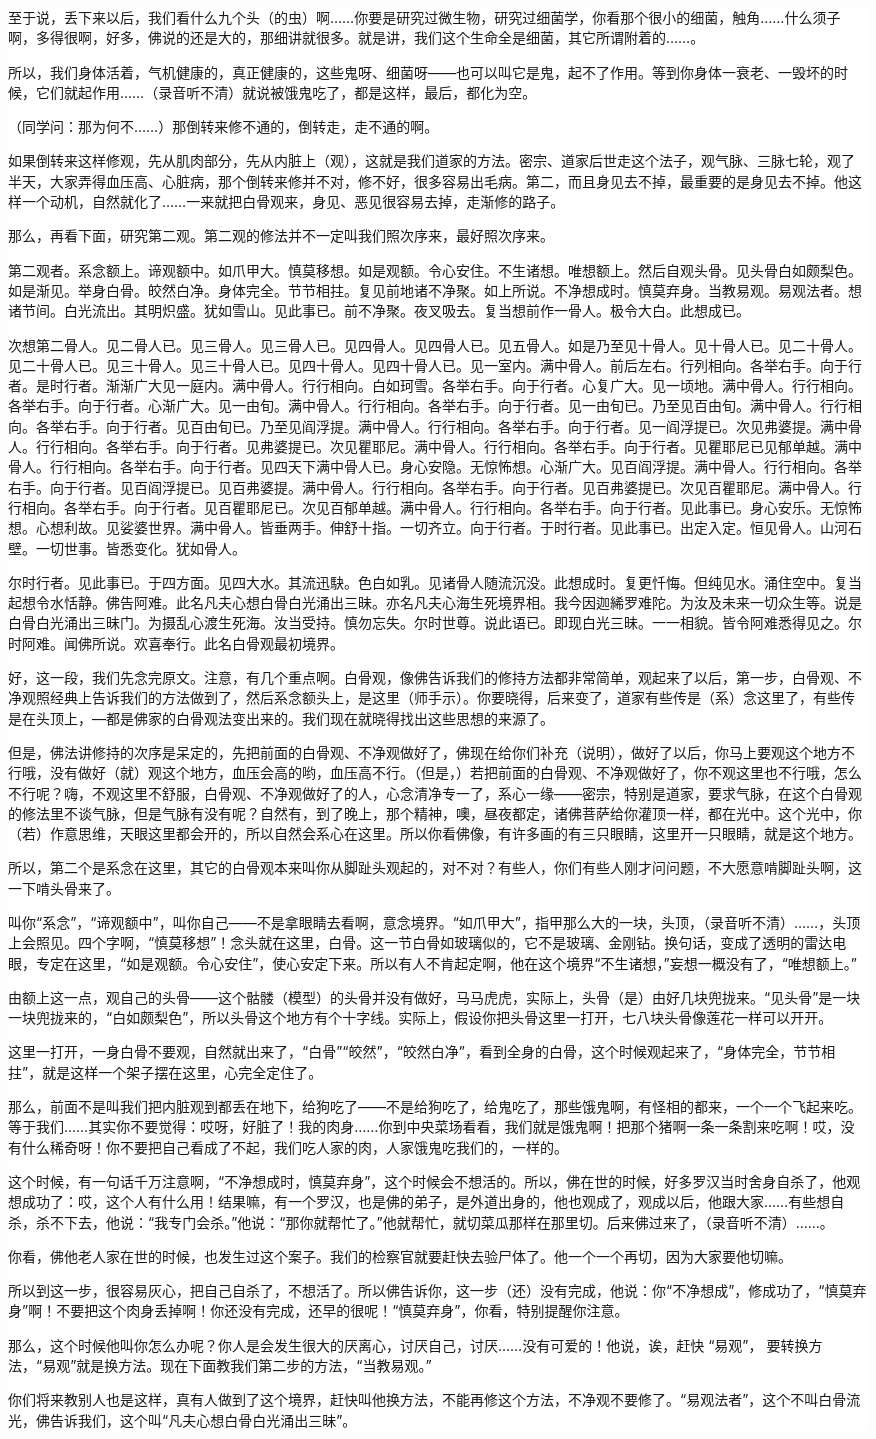 至于说，丢下来以后，我们看什么九个头（的虫）啊……你要是研究过微生物，研究过细菌学，你看那个很小的细菌，触角……什么须子啊，多得很啊，好多，佛说的还是大的，那细讲就很多。就是讲，我们这个生命全是细菌，其它所谓附着的……。

所以，我们身体活着，气机健康的，真正健康的，这些鬼呀、细菌呀——也可以叫它是鬼，起不了作用。等到你身体一衰老、一毁坏的时候，它们就起作用……（录音听不清）就说被饿鬼吃了，都是这样，最后，都化为空。

（同学问：那为何不……）那倒转来修不通的，倒转走，走不通的啊。

如果倒转来这样修观，先从肌肉部分，先从内脏上（观），这就是我们道家的方法。密宗、道家后世走这个法子，观气脉、三脉七轮，观了半天，大家弄得血压高、心脏病，那个倒转来修并不对，修不好，很多容易出毛病。第二，而且身见去不掉，最重要的是身见去不掉。他这样一个动机，自然就化了……一来就把白骨观来，身见、恶见很容易去掉，走渐修的路子。

那么，再看下面，研究第二观。第二观的修法并不一定叫我们照次序来，最好照次序来。

第二观者。系念额上。谛观额中。如爪甲大。慎莫移想。如是观额。令心安住。不生诸想。唯想额上。然后自观头骨。见头骨白如颇梨色。如是渐见。举身白骨。皎然白净。身体完全。节节相拄。复见前地诸不净聚。如上所说。不净想成时。慎莫弃身。当教易观。易观法者。想诸节间。白光流出。其明炽盛。犹如雪山。见此事已。前不净聚。夜叉吸去。复当想前作一骨人。极令大白。此想成已。

次想第二骨人。见二骨人已。见三骨人。见三骨人已。见四骨人。见四骨人已。见五骨人。如是乃至见十骨人。见十骨人已。见二十骨人。见二十骨人已。见三十骨人。见三十骨人已。见四十骨人。见四十骨人已。见一室内。满中骨人。前后左右。行列相向。各举右手。向于行者。是时行者。渐渐广大见一庭内。满中骨人。行行相向。白如珂雪。各举右手。向于行者。心复广大。见一顷地。满中骨人。行行相向。各举右手。向于行者。心渐广大。见一由旬。满中骨人。行行相向。各举右手。向于行者。见一由旬已。乃至见百由旬。满中骨人。行行相向。各举右手。向于行者。见百由旬已。乃至见阎浮提。满中骨人。行行相向。各举右手。向于行者。见一阎浮提已。次见弗婆提。满中骨人。行行相向。各举右手。向于行者。见弗婆提已。次见瞿耶尼。满中骨人。行行相向。各举右手。向于行者。见瞿耶尼已见郁单越。满中骨人。行行相向。各举右手。向于行者。见四天下满中骨人已。身心安隐。无惊怖想。心渐广大。见百阎浮提。满中骨人。行行相向。各举右手。向于行者。见百阎浮提已。见百弗婆提。满中骨人。行行相向。各举右手。向于行者。见百弗婆提已。次见百瞿耶尼。满中骨人。行行相向。各举右手。向于行者。见百瞿耶尼已。次见百郁单越。满中骨人。行行相向。各举右手。向于行者。见此事已。身心安乐。无惊怖想。心想利故。见娑婆世界。满中骨人。皆垂两手。伸舒十指。一切齐立。向于行者。于时行者。见此事已。出定入定。恒见骨人。山河石壁。一切世事。皆悉变化。犹如骨人。

尔时行者。见此事已。于四方面。见四大水。其流迅駃。色白如乳。见诸骨人随流沉没。此想成时。复更忏悔。但纯见水。涌住空中。复当起想令水恬静。佛告阿难。此名凡夫心想白骨白光涌出三昧。亦名凡夫心海生死境界相。我今因迦絺罗难陀。为汝及未来一切众生等。说是白骨白光涌出三昧门。为摄乱心渡生死海。汝当受持。慎勿忘失。尔时世尊。说此语已。即现白光三昧。一一相貌。皆令阿难悉得见之。尔时阿难。闻佛所说。欢喜奉行。此名白骨观最初境界。

好，这一段，我们先念完原文。注意，有几个重点啊。白骨观，像佛告诉我们的修持方法都非常简单，观起来了以后，第一步，白骨观、不净观照经典上告诉我们的方法做到了，然后系念额头上，是这里（师手示）。你要晓得，后来变了，道家有些传是（系）念这里了，有些传是在头顶上，—都是佛家的白骨观法变出来的。我们现在就晓得找出这些思想的来源了。

但是，佛法讲修持的次序是呆定的，先把前面的白骨观、不净观做好了，佛现在给你们补充（说明），做好了以后，你马上要观这个地方不行哦，没有做好（就）观这个地方，血压会高的哟，血压高不行。（但是，）若把前面的白骨观、不净观做好了，你不观这里也不行哦，怎么不行呢？嗨，不观这里不舒服，白骨观、不净观做好了的人，心念清净专一了，系心一缘——密宗，特别是道家，要求气脉，在这个白骨观的修法里不谈气脉，但是气脉有没有呢？自然有，到了晚上，那个精神，噢，昼夜都定，诸佛菩萨给你灌顶一样，都在光中。这个光中，你（若）作意思维，天眼这里都会开的，所以自然会系心在这里。所以你看佛像，有许多画的有三只眼睛，这里开一只眼睛，就是这个地方。

所以，第二个是系念在这里，其它的白骨观本来叫你从脚趾头观起的，对不对？有些人，你们有些人刚才问问题，不大愿意啃脚趾头啊，这一下啃头骨来了。

叫你“系念”，“谛观额中”，叫你自己——不是拿眼睛去看啊，意念境界。“如爪甲大”，指甲那么大的一块，头顶，（录音听不清）……，头顶上会照见。四个字啊，“慎莫移想”！念头就在这里，白骨。这一节白骨如玻璃似的，它不是玻璃、金刚钻。换句话，变成了透明的雷达电眼，专定在这里，“如是观额。令心安住”，使心安定下来。所以有人不肯起定啊，他在这个境界“不生诸想，”妄想一概没有了，“唯想额上。”

由额上这一点，观自己的头骨——这个骷髅（模型）的头骨并没有做好，马马虎虎，实际上，头骨（是）由好几块兜拢来。“见头骨”是一块一块兜拢来的，“白如颇梨色”，所以头骨这个地方有个十字线。实际上，假设你把头骨这里一打开，七八块头骨像莲花一样可以开开。

这里一打开，一身白骨不要观，自然就出来了，“白骨”“皎然”，“皎然白净”，看到全身的白骨，这个时候观起来了，“身体完全，节节相拄”，就是这样一个架子摆在这里，心完全定住了。

那么，前面不是叫我们把内脏观到都丢在地下，给狗吃了——不是给狗吃了，给鬼吃了，那些饿鬼啊，有怪相的都来，一个一个飞起来吃。等于我们……其实你不要觉得：哎呀，好脏了！我的肉身……你到中央菜场看看，我们就是饿鬼啊！把那个猪啊一条一条割来吃啊！哎，没有什么稀奇呀！你不要把自己看成了不起，我们吃人家的肉，人家饿鬼吃我们的，一样的。

这个时候，有一句话千万注意啊，“不净想成时，慎莫弃身”，这个时候会不想活的。所以，佛在世的时候，好多罗汉当时舍身自杀了，他观想成功了：哎，这个人有什么用！结果嘛，有一个罗汉，也是佛的弟子，是外道出身的，他也观成了，观成以后，他跟大家……有些想自杀，杀不下去，他说：“我专门会杀。”他说：“那你就帮忙了。”他就帮忙，就切菜瓜那样在那里切。后来佛过来了，（录音听不清）……。

你看，佛他老人家在世的时候，也发生过这个案子。我们的检察官就要赶快去验尸体了。他一个一个再切，因为大家要他切嘛。

所以到这一步，很容易灰心，把自己自杀了，不想活了。所以佛告诉你，这一步（还）没有完成，他说：你“不净想成”，修成功了，“慎莫弃身”啊！不要把这个肉身丢掉啊！你还没有完成，还早的很呢！“慎莫弃身”，你看，特别提醒你注意。

那么，这个时候他叫你怎么办呢？你人是会发生很大的厌离心，讨厌自己，讨厌……没有可爱的！他说，诶，赶快 “易观”， 要转换方法，“易观”就是换方法。现在下面教我们第二步的方法，“当教易观。”

你们将来教别人也是这样，真有人做到了这个境界，赶快叫他换方法，不能再修这个方法，不净观不要修了。“易观法者”，这个不叫白骨流光，佛告诉我们，这个叫“凡夫心想白骨白光涌出三昧”。
